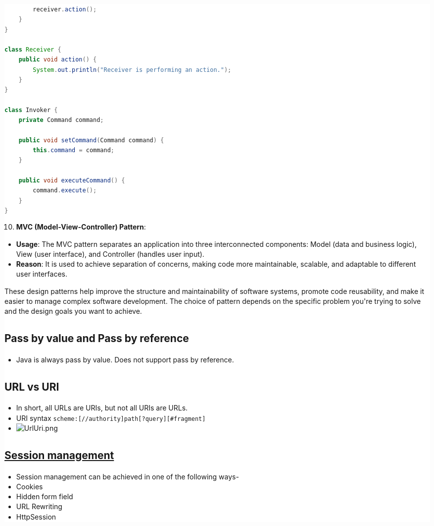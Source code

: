 ```java
        receiver.action();
    }
}

class Receiver {
    public void action() {
        System.out.println("Receiver is performing an action.");
    }
}

class Invoker {
    private Command command;

    public void setCommand(Command command) {
        this.command = command;
    }

    public void executeCommand() {
        command.execute();
    }
}
```

10. **MVC (Model-View-Controller) Pattern**:

- **Usage**: The MVC pattern separates an application into three interconnected components: Model (data and business logic), View (user interface), and Controller (handles user input).
- **Reason**: It is used to achieve separation of concerns, making code more maintainable, scalable, and adaptable to different user interfaces.

These design patterns help improve the structure and maintainability of software systems, promote code reusability, and make it easier to manage complex software development. The choice of pattern depends on the specific problem you're trying to solve and the design goals you want to achieve.

## Pass by value and Pass by reference

- Java is always pass by value. Does not support pass by reference.

## URL vs URI

- In short, all URLs are URIs, but not all URIs are URLs.
- URI syntax `scheme:[//authority]path[?query][#fragment]`
- ![UrlUri.png](images/UrlUri.png)

## [Session management](https://www.javainuse.com/spring/springboot_session)

- Session management can be achieved in one of the following ways-
- Cookies
- Hidden form field
- URL Rewriting
- HttpSession


[//]: # (commented line - <div style="padding: 15px 15px 2px 25px;border-radius: 50px; width: 400px;font-family: Arial, Helvetica, sans-serif;background: -moz-linear-gradient&#40;#ffe6cc, #ffa64d&#41;;)
[//]: # (background: -webkit-linear-gradient&#40;#ffe6cc, #ffa64d&#41;;background: -o-linear-gradient&#40;#ffe6cc, #ffa64d&#41;;color: black;">)
[//]: # (</div>)